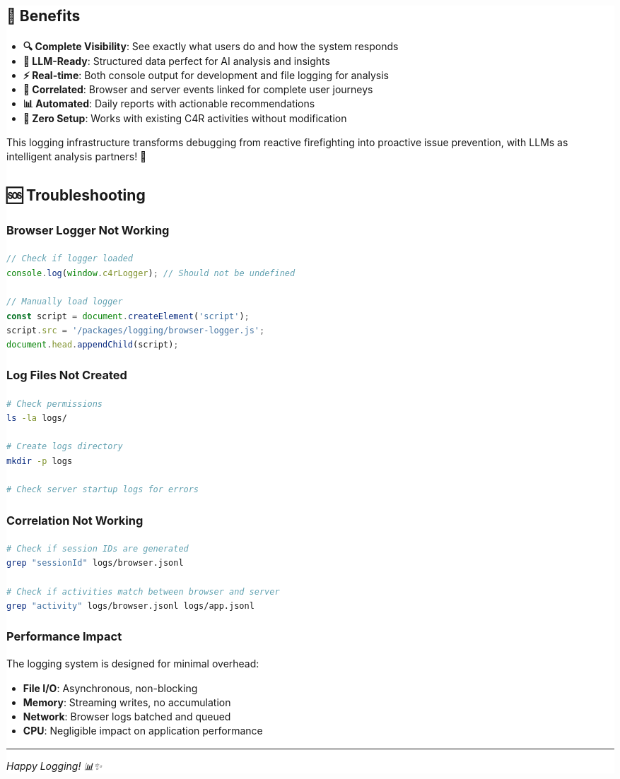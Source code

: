 ## 🎉 Benefits

- **🔍 Complete Visibility**: See exactly what users do and how the system responds
- **🤖 LLM-Ready**: Structured data perfect for AI analysis and insights
- **⚡ Real-time**: Both console output for development and file logging for analysis
- **🔗 Correlated**: Browser and server events linked for complete user journeys
- **📊 Automated**: Daily reports with actionable recommendations
- **🚀 Zero Setup**: Works with existing C4R activities without modification

This logging infrastructure transforms debugging from reactive firefighting into proactive issue prevention, with LLMs as intelligent analysis partners! 🚀

## 🆘 Troubleshooting

### Browser Logger Not Working
```javascript
// Check if logger loaded
console.log(window.c4rLogger); // Should not be undefined

// Manually load logger
const script = document.createElement('script');
script.src = '/packages/logging/browser-logger.js';
document.head.appendChild(script);
```

### Log Files Not Created
```bash
# Check permissions
ls -la logs/

# Create logs directory
mkdir -p logs

# Check server startup logs for errors
```

### Correlation Not Working
```bash
# Check if session IDs are generated
grep "sessionId" logs/browser.jsonl

# Check if activities match between browser and server
grep "activity" logs/browser.jsonl logs/app.jsonl
```

### Performance Impact
The logging system is designed for minimal overhead:
- **File I/O**: Asynchronous, non-blocking
- **Memory**: Streaming writes, no accumulation
- **Network**: Browser logs batched and queued
- **CPU**: Negligible impact on application performance

---

*Happy Logging! 📊✨*